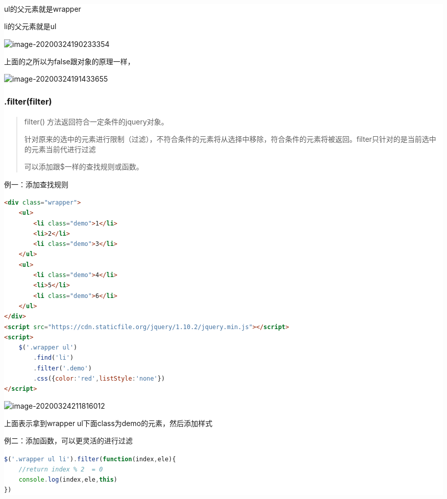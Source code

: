 ul的父元素就是wrapper

li的父元素就是ul

![image-20200324190233354](D:/Typora/typora-user-images/Jquery/image-20200324190233354.png)

上面的之所以为false跟对象的原理一样，

![image-20200324191433655](D:/Typora/typora-user-images/Jquery/image-20200324191433655.png)



### .filter(filter)

> filter() 方法返回符合一定条件的jquery对象。
>
> 针对原来的选中的元素进行限制（过滤），不符合条件的元素将从选择中移除，符合条件的元素将被返回。filter只针对的是当前选中的元素当前代进行过滤
>
> 可以添加跟$一样的查找规则或函数。

例一：添加查找规则

```html
<div class="wrapper">
    <ul>
        <li class="demo">1</li>
        <li>2</li>
        <li class="demo">3</li>
    </ul>
    <ul>
        <li class="demo">4</li>
        <li>5</li>
        <li class="demo">6</li>
    </ul>
</div>
<script src="https://cdn.staticfile.org/jquery/1.10.2/jquery.min.js"></script>
<script>
    $('.wrapper ul')
        .find('li')
        .filter('.demo')
        .css({color:'red',listStyle:'none'})
</script>
```

![image-20200324211816012](D:/Typora/typora-user-images/Jquery/image-20200324211816012.png)

上面表示拿到wrapper ul下面class为demo的元素，然后添加样式



例二：添加函数，可以更灵活的进行过滤

```javascript
$('.wrapper ul li').filter(function(index,ele){
    //return index % 2  = 0
	console.log(index,ele,this)
})
```
